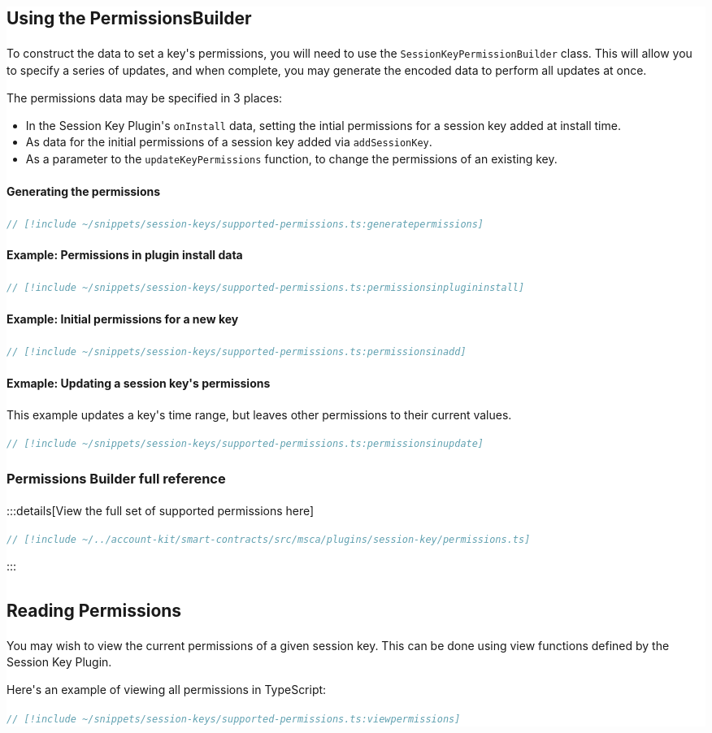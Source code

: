 ## Using the PermissionsBuilder

To construct the data to set a key's permissions, you will need to use the `SessionKeyPermissionBuilder` class. This will allow you to specify a series of updates, and when complete, you may generate the encoded data to perform all updates at once.

The permissions data may be specified in 3 places:

- In the Session Key Plugin's `onInstall` data, setting the intial permissions for a session key added at install time.
- As data for the initial permissions of a session key added via `addSessionKey`.
- As a parameter to the `updateKeyPermissions` function, to change the permissions of an existing key.

#### Generating the permissions

```ts [generate-permissions.ts]
// [!include ~/snippets/session-keys/supported-permissions.ts:generatepermissions]
```

#### Example: Permissions in plugin install data

```ts [permissions-in-plugin-install.ts]
// [!include ~/snippets/session-keys/supported-permissions.ts:permissionsinplugininstall]
```

#### Example: Initial permissions for a new key

```ts [permissions-in-add.ts]
// [!include ~/snippets/session-keys/supported-permissions.ts:permissionsinadd]
```

#### Exmaple: Updating a session key's permissions

This example updates a key's time range, but leaves other permissions to their current values.

```ts [permissions-in-update.ts]
// [!include ~/snippets/session-keys/supported-permissions.ts:permissionsinupdate]
```

### Permissions Builder full reference

:::details[View the full set of supported permissions here]

```ts
// [!include ~/../account-kit/smart-contracts/src/msca/plugins/session-key/permissions.ts]
```

:::

## Reading Permissions

You may wish to view the current permissions of a given session key. This can be done using view functions defined by the Session Key Plugin.

Here's an example of viewing all permissions in TypeScript:

```ts [view-permissions.ts]
// [!include ~/snippets/session-keys/supported-permissions.ts:viewpermissions]
```
